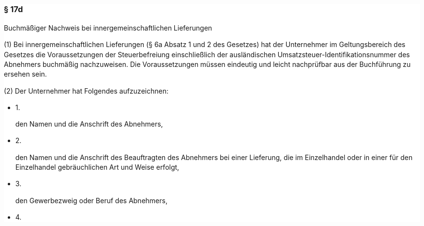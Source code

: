 </div>

</div>

</div>

</div>

<span id="BJNR023590979BJNE011107123.html"></span>

### § 17d  
Buchmäßiger Nachweis bei innergemeinschaftlichen Lieferungen

<div>

<div class="jnhtml">

<div>

<div class="jurAbsatz">

(1) Bei innergemeinschaftlichen Lieferungen (§ 6a Absatz 1 und 2 des
Gesetzes) hat der Unternehmer im Geltungsbereich des Gesetzes die
Voraussetzungen der Steuerbefreiung einschließlich der ausländischen
Umsatzsteuer-Identifikationsnummer des Abnehmers buchmäßig nachzuweisen.
Die Voraussetzungen müssen eindeutig und leicht nachprüfbar aus der
Buchführung zu ersehen sein.

</div>

<div class="jurAbsatz">

(2) Der Unternehmer hat Folgendes aufzuzeichnen:

  - 1\.
    
    <div>
    
    den Namen und die Anschrift des Abnehmers,
    
    </div>

  - 2\.
    
    <div>
    
    den Namen und die Anschrift des Beauftragten des Abnehmers bei einer
    Lieferung, die im Einzelhandel oder in einer für den Einzelhandel
    gebräuchlichen Art und Weise erfolgt,
    
    </div>

  - 3\.
    
    <div>
    
    den Gewerbezweig oder Beruf des Abnehmers,
    
    </div>

  - 4\.
    
    <div>
    